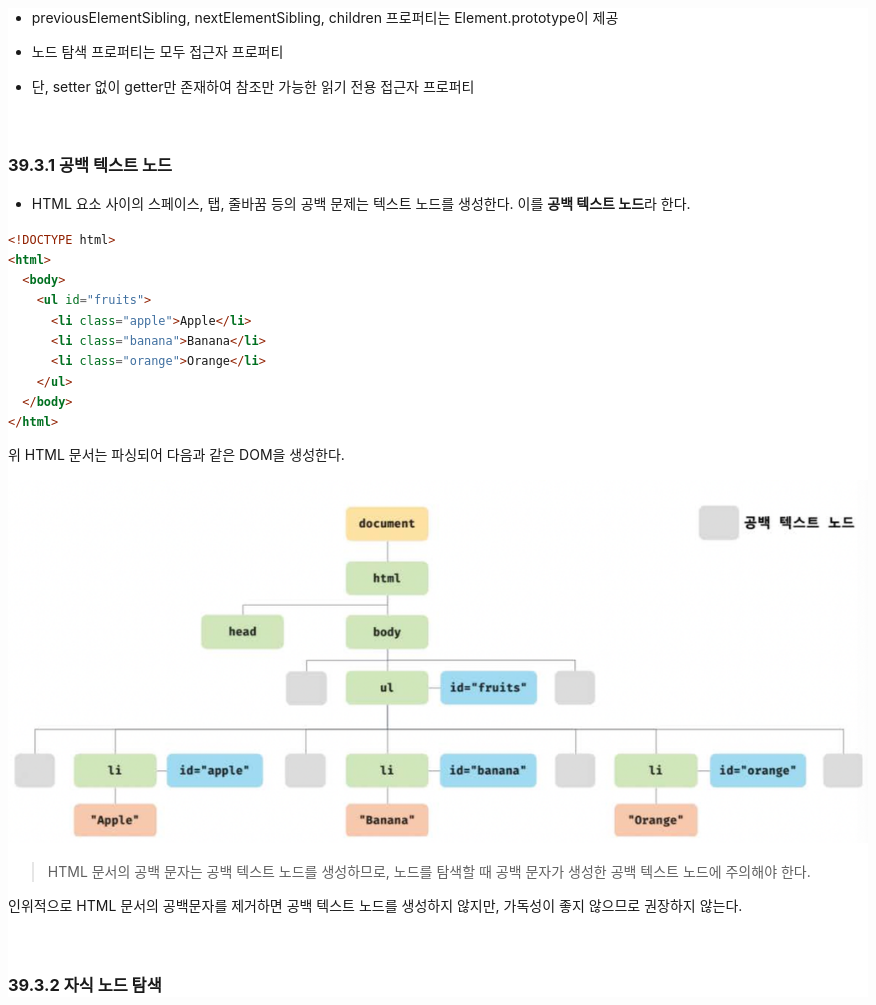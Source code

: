 - previousElementSibling, nextElementSibling, children 프로퍼티는 Element.prototype이 제공

- 노드 탐색 프로퍼티는 모두 접근자 프로퍼티

- 단, setter 없이 getter만 존재하여 참조만 가능한 읽기 전용 접근자 프로퍼티

<br>

### 39.3.1 공백 텍스트 노드

- HTML 요소 사이의 스페이스, 탭, 줄바꿈 등의 공백 문제는 텍스트 노드를 생성한다. 이를 **공백 텍스트 노드**라 한다.

```html
<!DOCTYPE html>
<html>
  <body>
    <ul id="fruits">
      <li class="apple">Apple</li>
      <li class="banana">Banana</li>
      <li class="orange">Orange</li>
    </ul>
  </body>
</html>
```

위 HTML 문서는 파싱되어 다음과 같은 DOM을 생성한다.

![](../public/images/39-12.png)

> HTML 문서의 공백 문자는 공백 텍스트 노드를 생성하므로, 노드를 탐색할 때 공백 문자가 생성한 공백 텍스트 노드에 주의해야 한다.

인위적으로 HTML 문서의 공백문자를 제거하면 공백 텍스트 노드를 생성하지 않지만, 가독성이 좋지 않으므로 권장하지 않는다.

<br>

### 39.3.2 자식 노드 탐색
